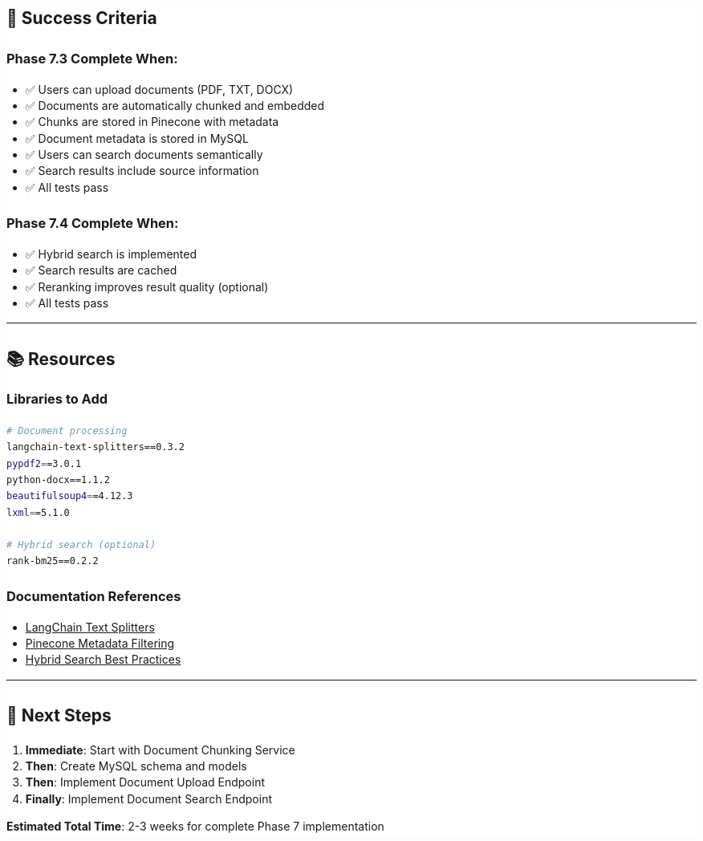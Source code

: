 
## 🎯 Success Criteria

### Phase 7.3 Complete When:
- ✅ Users can upload documents (PDF, TXT, DOCX)
- ✅ Documents are automatically chunked and embedded
- ✅ Chunks are stored in Pinecone with metadata
- ✅ Document metadata is stored in MySQL
- ✅ Users can search documents semantically
- ✅ Search results include source information
- ✅ All tests pass

### Phase 7.4 Complete When:
- ✅ Hybrid search is implemented
- ✅ Search results are cached
- ✅ Reranking improves result quality (optional)
- ✅ All tests pass

---

## 📚 Resources

### Libraries to Add
```bash
# Document processing
langchain-text-splitters==0.3.2
pypdf2==3.0.1
python-docx==1.1.2
beautifulsoup4==4.12.3
lxml==5.1.0

# Hybrid search (optional)
rank-bm25==0.2.2
```

### Documentation References
- [LangChain Text Splitters](https://python.langchain.com/docs/modules/data_connection/document_transformers/)
- [Pinecone Metadata Filtering](https://docs.pinecone.io/guides/data/filter-with-metadata)
- [Hybrid Search Best Practices](https://www.pinecone.io/learn/hybrid-search-intro/)

---

## 🚀 Next Steps

1. **Immediate**: Start with Document Chunking Service
2. **Then**: Create MySQL schema and models
3. **Then**: Implement Document Upload Endpoint
4. **Finally**: Implement Document Search Endpoint

**Estimated Total Time**: 2-3 weeks for complete Phase 7 implementation

